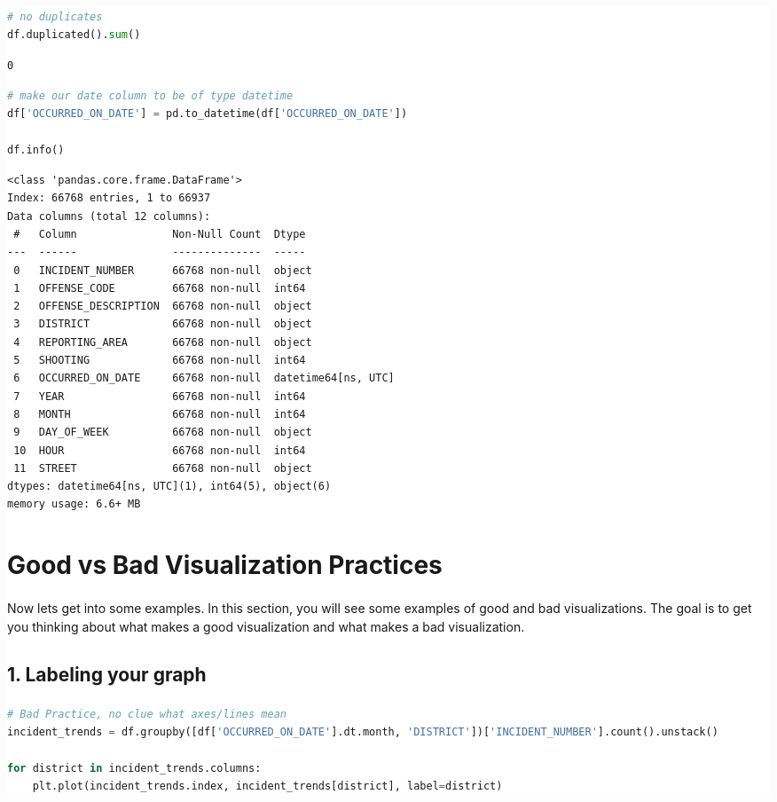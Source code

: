 
```python
# no duplicates
df.duplicated().sum()
```




    0




```python
# make our date column to be of type datetime
df['OCCURRED_ON_DATE'] = pd.to_datetime(df['OCCURRED_ON_DATE'])

df.info()
```

    <class 'pandas.core.frame.DataFrame'>
    Index: 66768 entries, 1 to 66937
    Data columns (total 12 columns):
     #   Column               Non-Null Count  Dtype              
    ---  ------               --------------  -----              
     0   INCIDENT_NUMBER      66768 non-null  object             
     1   OFFENSE_CODE         66768 non-null  int64              
     2   OFFENSE_DESCRIPTION  66768 non-null  object             
     3   DISTRICT             66768 non-null  object             
     4   REPORTING_AREA       66768 non-null  object             
     5   SHOOTING             66768 non-null  int64              
     6   OCCURRED_ON_DATE     66768 non-null  datetime64[ns, UTC]
     7   YEAR                 66768 non-null  int64              
     8   MONTH                66768 non-null  int64              
     9   DAY_OF_WEEK          66768 non-null  object             
     10  HOUR                 66768 non-null  int64              
     11  STREET               66768 non-null  object             
    dtypes: datetime64[ns, UTC](1), int64(5), object(6)
    memory usage: 6.6+ MB


# Good vs Bad Visualization Practices


Now lets get into some examples. In this section, you will see some examples of good and bad visualizations. The goal is to get you thinking about what makes a good visualization and what makes a bad visualization.

## 1. Labeling your graph


```python
# Bad Practice, no clue what axes/lines mean
incident_trends = df.groupby([df['OCCURRED_ON_DATE'].dt.month, 'DISTRICT'])['INCIDENT_NUMBER'].count().unstack()

for district in incident_trends.columns:
    plt.plot(incident_trends.index, incident_trends[district], label=district)
```
